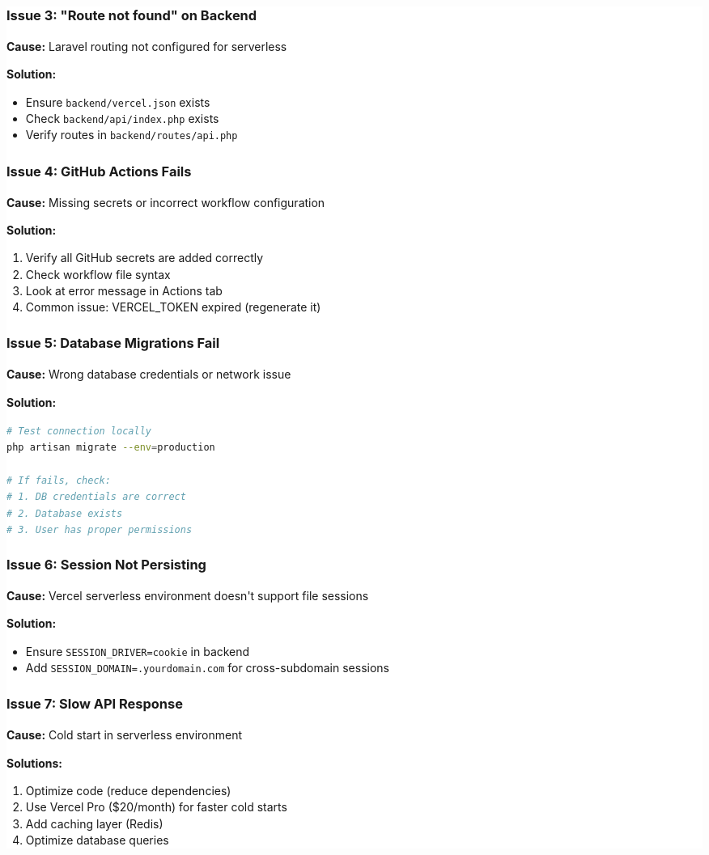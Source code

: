 ### Issue 3: "Route not found" on Backend

**Cause:** Laravel routing not configured for serverless

**Solution:**

- Ensure `backend/vercel.json` exists
- Check `backend/api/index.php` exists
- Verify routes in `backend/routes/api.php`

### Issue 4: GitHub Actions Fails

**Cause:** Missing secrets or incorrect workflow configuration

**Solution:**

1. Verify all GitHub secrets are added correctly
2. Check workflow file syntax
3. Look at error message in Actions tab
4. Common issue: VERCEL_TOKEN expired (regenerate it)

### Issue 5: Database Migrations Fail

**Cause:** Wrong database credentials or network issue

**Solution:**

```bash
# Test connection locally
php artisan migrate --env=production

# If fails, check:
# 1. DB credentials are correct
# 2. Database exists
# 3. User has proper permissions
```

### Issue 6: Session Not Persisting

**Cause:** Vercel serverless environment doesn't support file sessions

**Solution:**

- Ensure `SESSION_DRIVER=cookie` in backend
- Add `SESSION_DOMAIN=.yourdomain.com` for cross-subdomain sessions

### Issue 7: Slow API Response

**Cause:** Cold start in serverless environment

**Solutions:**

1. Optimize code (reduce dependencies)
2. Use Vercel Pro ($20/month) for faster cold starts
3. Add caching layer (Redis)
4. Optimize database queries
